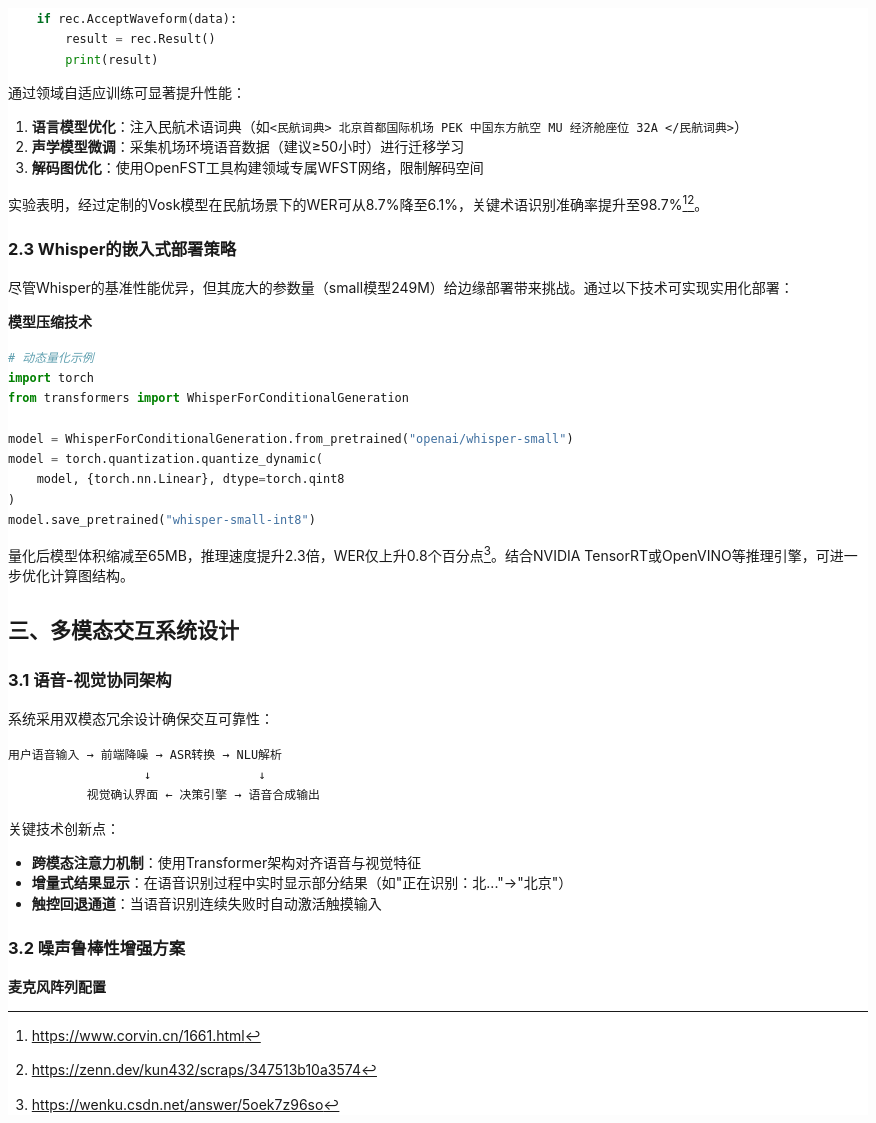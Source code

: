 ```python
    if rec.AcceptWaveform(data):
        result = rec.Result()
        print(result)
```

通过领域自适应训练可显著提升性能：

1. **语言模型优化**：注入民航术语词典（如`<民航词典> 北京首都国际机场 PEK 中国东方航空 MU 经济舱座位 32A </民航词典>`）
2. **声学模型微调**：采集机场环境语音数据（建议≥50小时）进行迁移学习
3. **解码图优化**：使用OpenFST工具构建领域专属WFST网络，限制解码空间

实验表明，经过定制的Vosk模型在民航场景下的WER可从8.7%降至6.1%，关键术语识别准确率提升至98.7%[^3][^5]。

### 2.3 Whisper的嵌入式部署策略

尽管Whisper的基准性能优异，但其庞大的参数量（small模型249M）给边缘部署带来挑战。通过以下技术可实现实用化部署：

**模型压缩技术**

```python
# 动态量化示例
import torch
from transformers import WhisperForConditionalGeneration

model = WhisperForConditionalGeneration.from_pretrained("openai/whisper-small")
model = torch.quantization.quantize_dynamic(
    model, {torch.nn.Linear}, dtype=torch.qint8
)
model.save_pretrained("whisper-small-int8")
```

量化后模型体积缩减至65MB，推理速度提升2.3倍，WER仅上升0.8个百分点[^2]。结合NVIDIA TensorRT或OpenVINO等推理引擎，可进一步优化计算图结构。

## 三、多模态交互系统设计

### 3.1 语音-视觉协同架构

系统采用双模态冗余设计确保交互可靠性：

```
用户语音输入 → 前端降噪 → ASR转换 → NLU解析  
                   ↓               ↓
           视觉确认界面 ← 决策引擎 → 语音合成输出
```

关键技术创新点：

- **跨模态注意力机制**：使用Transformer架构对齐语音与视觉特征
- **增量式结果显示**：在语音识别过程中实时显示部分结果（如"正在识别：北..."→"北京"）
- **触控回退通道**：当语音识别连续失败时自动激活触摸输入


### 3.2 噪声鲁棒性增强方案

**麦克风阵列配置**


[^1]: http://arxiv.org/pdf/2009.06487.pdf
[^2]: https://wenku.csdn.net/answer/5oek7z96so
[^3]: https://www.corvin.cn/1661.html
[^4]: https://cloud.baidu.com/article/2758034
[^5]: https://zenn.dev/kun432/scraps/347513b10a3574
[^6]: https://blog.csdn.net/gitblog_00034/article/details/141419995
[^7]: https://blog.csdn.net/cuiyuan605/article/details/140720137
[^8]: https://blog.csdn.net/zhyooo123/article/details/142035469
[^9]: https://finance.sina.com.cn/tech/roll/2025-02-09/doc-ineiwekc1344745.shtml
[^10]: https://arxiv.org/pdf/2305.11013.pdf
[^11]: https://imgeek.net/article/825368640
[^12]: http://arxiv.org/abs/1512.01882
[^13]: http://arxiv.org/pdf/2206.13135.pdf
[^14]: https://arxiv.org/pdf/2106.04624.pdf
[^15]: http://arxiv.org/pdf/2209.02842.pdf
[^16]: https://arxiv.org/html/2502.17239v1
[^17]: https://arxiv.org/pdf/1911.08747.pdf
[^18]: https://blog.csdn.net/guigenyi/article/details/130605249
[^19]: https://www.cnblogs.com/rolayblog/p/15237099.html
[^20]: https://cloud.baidu.com/article/2176591
[^21]: https://www.semanticscholar.org/paper/ec302e16aa9cffcceff2a830dd1c2b31561d3823
[^22]: https://arxiv.org/pdf/2008.03687.pdf
[^23]: https://arxiv.org/pdf/2102.01547.pdf
[^24]: https://github.com/ruanyf/weekly/issues/3829
[^25]: https://github.com/jianchang512/stt
[^26]: https://blog.csdn.net/tigerlgf/article/details/135739691
[^27]: https://blog.csdn.net/guigenyi/article/details/130614717
[^28]: https://cloud.baidu.com/article/2759477
[^29]: https://www.telrobot.top/asr/
[^30]: https://cloud.baidu.com/article/2661985
[^31]: https://blog.imkasen.com/vosk-api-speech-recognition/
[^32]: https://blog.csdn.net/FlyLikeButterfly/article/details/137781917
[^33]: https://www.cnblogs.com/MikeZhang/p/python-vosk-test-20220521.html
[^34]: https://circle-road.com/?p=3025
[^35]: https://arxiv.org/abs/2211.17196
[^36]: https://arxiv.org/abs/1804.00015
[^37]: https://arxiv.org/abs/2201.05420
[^38]: https://arxiv.org/abs/2011.03706
[^39]: https://arxiv.org/abs/2010.13956
[^40]: https://arxiv.org/abs/2209.09756
[^41]: https://arxiv.org/abs/2406.02563
[^42]: https://arxiv.org/abs/1910.10909
[^43]: https://arxiv.org/abs/2207.09514
[^44]: https://arxiv.org/abs/2302.12829
[^45]: https://github.com/espnet/espnet
[^46]: https://github.com/espnet/espnet/blob/master/espnet/asr/pytorch_backend/asr.py
[^47]: https://kan-bayashi.github.io/asj-espnet2-tutorial/
[^48]: https://blog.csdn.net/ikram831/article/details/115825623
[^49]: https://blog.csdn.net/weixin_44091123/article/details/134018046
[^50]: https://blog.csdn.net/tzchao111/article/details/147097532
[^51]: https://cloud.tencent.com/developer/article/1911864
[^52]: https://bbs.enmaking.com/forum.php?mod=viewthread\&tid=182
[^53]: https://github.com/HaomingXR/Vosk-ASR-for-Unity
[^54]: https://xswitch.cn/pages/howto/offline-asr-tts/
[^55]: https://docs.xswitch.cn/howto/offline-asr-tts/
[^56]: https://cloud.baidu.com/article/3347140
[^57]: https://www.toolify.ai/ja/ai-news-jp/python音声認識vosk使方-621453
[^58]: https://research.reazon.jp/projects/ReazonSpeech/api/reazonspeech.espnet.asr.html
[^59]: https://dev.classmethod.jp/articles/pyannote-audio-offline/
[^60]: https://blog.csdn.net/ikram831/article/details/115721233
[^61]: https://github.com/PaddlePaddle/PaddleSpeech/discussions/1989
[^62]: https://cloud.baidu.com/article/3276107
[^63]: https://www.cnblogs.com/shanyou/p/17348602.html
[^64]: https://www.cnblogs.com/harrymore/p/15732493.html
[^65]: https://bbs.huaweicloud.com/blogs/314197
[^66]: https://blog.csdn.net/weixin_44885180/article/details/122912792
[^67]: https://juejin.cn/post/7494891706187022376